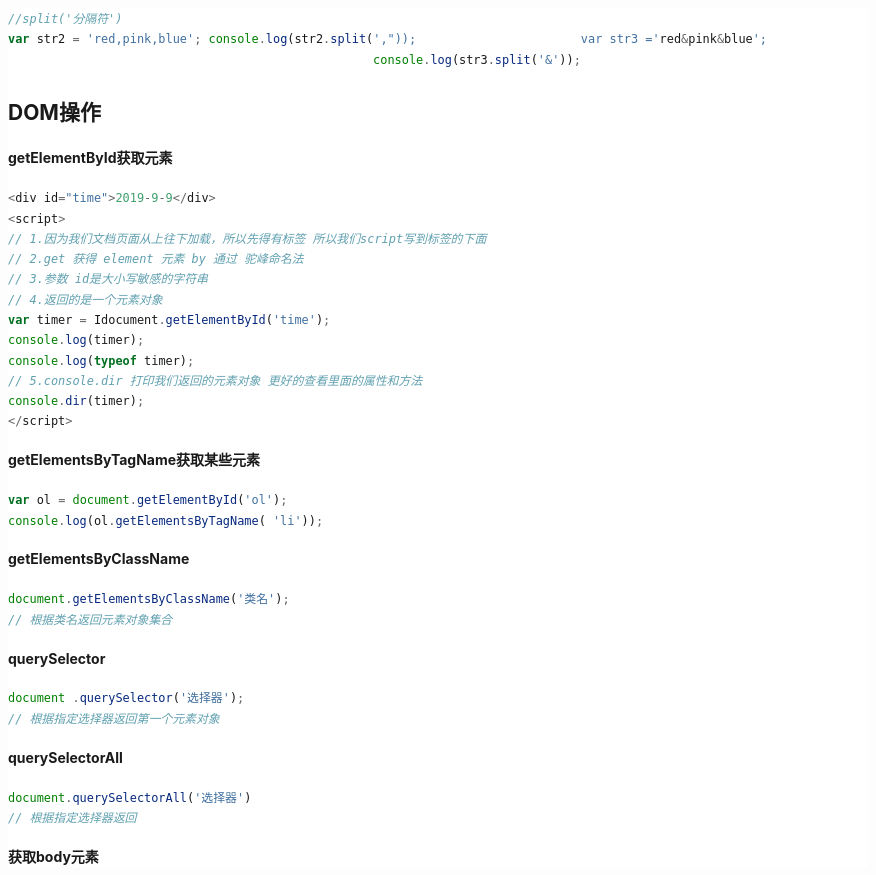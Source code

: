 ```javascript
//split('分隔符')
var str2 = 'red,pink,blue'; console.log(str2.split(',"));                       var str3 ='red&pink&blue';                         
                                                   console.log(str3.split('&'));
```

## DOM操作

#### getElementById获取元素

```javascript
<div id="time">2019-9-9</div>
<script>
// 1.因为我们文档页面从上往下加载，所以先得有标签 所以我们script写到标签的下面
// 2.get 获得 element 元素 by 通过 驼峰命名法
// 3.参数 id是大小写敏感的字符串
// 4.返回的是一个元素对象
var timer = Idocument.getElementById('time');
console.log(timer);
console.log(typeof timer);
// 5.console.dir 打印我们返回的元素对象 更好的查看里面的属性和方法
console.dir(timer);
</script>
```

#### getElementsByTagName获取某些元素

```javascript
var ol = document.getElementById('ol');
console.log(ol.getElementsByTagName( 'li'));
```

#### getElementsByClassName

```javascript
document.getElementsByClassName('类名');
// 根据类名返回元素对象集合
```

#### querySelector

```javascript
document .querySelector('选择器');
// 根据指定选择器返回第一个元素对象
```

#### querySelectorAll

```javascript
document.querySelectorAll('选择器')
// 根据指定选择器返回
```

#### 获取body元素
